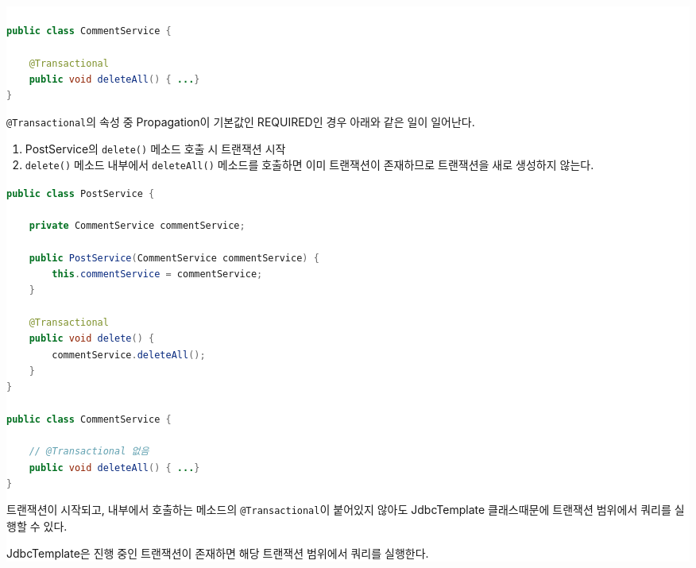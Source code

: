 ```java

public class CommentService {

    @Transactional
    public void deleteAll() { ...}
}
```

`@Transactional`의 속성 중 Propagation이 기본값인 REQUIRED인 경우 아래와 같은 일이 일어난다.

1. PostService의 `delete()` 메소드 호출 시 트랜잭션 시작
2. `delete()` 메소드 내부에서 `deleteAll()` 메소드를 호출하면 이미 트랜잭션이 존재하므로 트랜잭션을 새로 생성하지 않는다.

```java
public class PostService {

    private CommentService commentService;

    public PostService(CommentService commentService) {
        this.commentService = commentService;
    }

    @Transactional
    public void delete() {
        commentService.deleteAll();
    }
}

public class CommentService {

    // @Transactional 없음
    public void deleteAll() { ...}
}
```

트랜잭션이 시작되고, 내부에서 호출하는 메소드의 `@Transactional`이 붙어있지 않아도 JdbcTemplate 클래스때문에 트랜잭션 범위에서 쿼리를 실행할 수 있다.

JdbcTemplate은 진행 중인 트랜잭션이 존재하면 해당 트랜잭션 범위에서 쿼리를 실행한다.